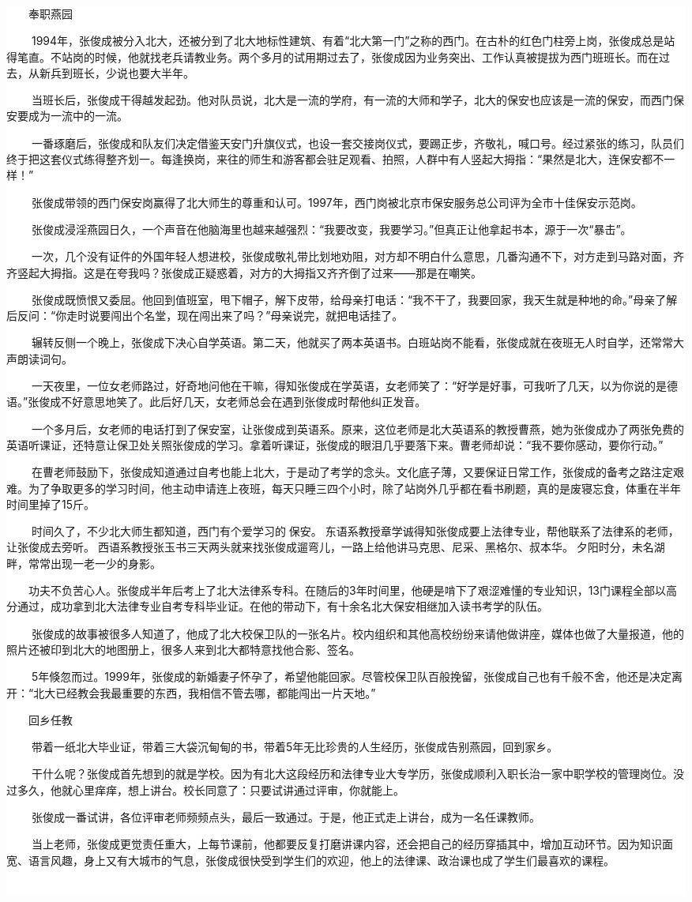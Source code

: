 　　奉职燕园

　　
1994年，张俊成被分入北大，还被分到了北大地标性建筑、有着“北大第一门”之称的西门。在古朴的红色门柱旁上岗，张俊成总是站得笔直。不站岗的时候，他就找老兵请教业务。两个多月的试用期过去了，张俊成因为业务突出、工作认真被提拔为西门班班长。而在过去，从新兵到班长，少说也要大半年。

　　
当班长后，张俊成干得越发起劲。他对队员说，北大是一流的学府，有一流的大师和学子，北大的保安也应该是一流的保安，而西门保安要成为一流中的一流。

　　
一番琢磨后，张俊成和队友们决定借鉴天安门升旗仪式，也设一套交接岗仪式，要踢正步，齐敬礼，喊口号。经过紧张的练习，队员们终于把这套仪式练得整齐划一。每逢换岗，来往的师生和游客都会驻足观看、拍照，人群中有人竖起大拇指：“果然是北大，连保安都不一样！”

　　
张俊成带领的西门保安岗赢得了北大师生的尊重和认可。1997年，西门岗被北京市保安服务总公司评为全市十佳保安示范岗。

　　
张俊成浸淫燕园日久，一个声音在他脑海里也越来越强烈：“我要改变，我要学习。”但真正让他拿起书本，源于一次“暴击”。

　　
一次，几个没有证件的外国年轻人想进校，张俊成敬礼带比划地劝阻，对方却不明白什么意思，几番沟通不下，对方走到马路对面，齐齐竖起大拇指。这是在夸我吗？张俊成正疑惑着，对方的大拇指又齐齐倒了过来——那是在嘲笑。

　　
张俊成既愤恨又委屈。他回到值班室，甩下帽子，解下皮带，给母亲打电话：“我不干了，我要回家，我天生就是种地的命。”母亲了解后反问：“你走时说要闯出个名堂，现在闯出来了吗？”母亲说完，就把电话挂了。

　　
辗转反侧一个晚上，张俊成下决心自学英语。第二天，他就买了两本英语书。白班站岗不能看，张俊成就在夜班无人时自学，还常常大声朗读词句。

　　
一天夜里，一位女老师路过，好奇地问他在干嘛，得知张俊成在学英语，女老师笑了：“好学是好事，可我听了几天，以为你说的是德语。”张俊成不好意思地笑了。此后好几天，女老师总会在遇到张俊成时帮他纠正发音。

　　
一个多月后，女老师的电话打到了保安室，让张俊成到英语系。原来，这位老师是北大英语系的教授曹燕，她为张俊成办了两张免费的英语听课证，还特意让保卫处关照张俊成的学习。拿着听课证，张俊成的眼泪几乎要落下来。曹老师却说：“我不要你感动，要你行动。”

　　
在曹老师鼓励下，张俊成知道通过自考也能上北大，于是动了考学的念头。文化底子薄，又要保证日常工作，张俊成的备考之路注定艰难。为了争取更多的学习时间，他主动申请连上夜班，每天只睡三四个小时，除了站岗外几乎都在看书刷题，真的是废寝忘食，体重在半年时间里掉了15斤。

　　
时间久了，不少北大师生都知道，西门有个爱学习的 保安。 东语系教授章学诚得知张俊成要上法律专业，帮他联系了法律系的老师，让张俊成去旁听。 西语系教授张玉书三天两头就来找张俊成遛弯儿，一路上给他讲马克思、尼采、黑格尔、叔本华。 夕阳时分，未名湖畔，常常出现一老一少的身影。

　　功夫不负苦心人。张俊成半年后考上了北大法律系专科。在随后的3年时间里，他硬是啃下了艰涩难懂的专业知识，13门课程全部以高分通过，成功拿到北大法律专业自考专科毕业证。在他的带动下，有十余名北大保安相继加入读书考学的队伍。

　　
张俊成的故事被很多人知道了，他成了北大校保卫队的一张名片。校内组织和其他高校纷纷来请他做讲座，媒体也做了大量报道，他的照片还被印到北大的地图册上，很多人来到北大都特意找他合影、签名。

　　
5年倏忽而过。1999年，张俊成的新婚妻子怀孕了，希望他能回家。尽管校保卫队百般挽留，张俊成自己也有千般不舍，他还是决定离开：“北大已经教会我最重要的东西，我相信不管去哪，都能闯出一片天地。”

　　回乡任教

　　
带着一纸北大毕业证，带着三大袋沉甸甸的书，带着5年无比珍贵的人生经历，张俊成告别燕园，回到家乡。

　　
干什么呢？张俊成首先想到的就是学校。因为有北大这段经历和法律专业大专学历，张俊成顺利入职长治一家中职学校的管理岗位。没过多久，他就心里痒痒，想上讲台。校长同意了：只要试讲通过评审，你就能上。

　　
张俊成一番试讲，各位评审老师频频点头，最后一致通过。于是，他正式走上讲台，成为一名任课教师。

　　
当上老师，张俊成更觉责任重大，上每节课前，他都要反复打磨讲课内容，还会把自己的经历穿插其中，增加互动环节。因为知识面宽、语言风趣，身上又有大城市的气息，张俊成很快受到学生们的欢迎，他上的法律课、政治课也成了学生们最喜欢的课程。

　　